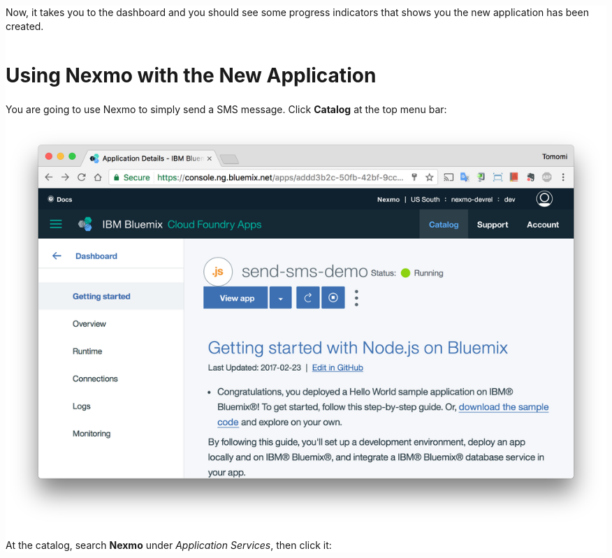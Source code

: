 
Now, it takes you to the dashboard and you should see some progress indicators that shows you the new application has been created.

# Using Nexmo with the New Application

You are going to use Nexmo to simply send a SMS message. Click **Catalog** at the top menu bar:

![Create an app](images/04-go-to-catalog.png)

At the catalog, search **Nexmo** under *Application Services*, then click it:
